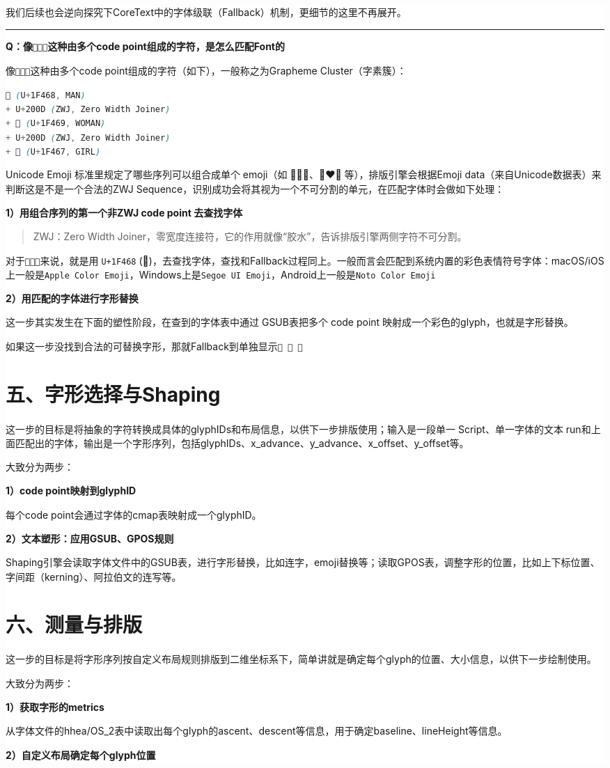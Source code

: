 我们后续也会逆向探究下CoreText中的字体级联（Fallback）机制，更细节的这里不再展开。

---



**Q：像`👨‍👩‍👧`这种由多个code point组成的字符，是怎么匹配Font的**

像`👨‍👩‍👧`这种由多个code point组成的字符（如下），一般称之为Grapheme Cluster（字素簇）：

```scss
👨 (U+1F468, MAN)  
+ U+200D (ZWJ, Zero Width Joiner)  
+ 👩 (U+1F469, WOMAN)  
+ U+200D (ZWJ, Zero Width Joiner)  
+ 👧 (U+1F467, GIRL)
```

Unicode Emoji 标准里规定了哪些序列可以组合成单个 emoji（如 👨‍👩‍👧、👩‍❤️‍👩 等），排版引擎会根据Emoji data（来自Unicode数据表）来判断这是不是一个合法的ZWJ Sequence，识别成功会将其视为一个不可分割的单元，在匹配字体时会做如下处理：

**1）用组合序列的第一个非ZWJ code point 去查找字体**

> ZWJ：Zero Width Joiner，零宽度连接符，它的作用就像“胶水”，告诉排版引擎两侧字符不可分割。

对于`👨‍👩‍👧`来说，就是用 `U+1F468` (👨)，去查找字体，查找和Fallback过程同上。一般而言会匹配到系统内置的彩色表情符号字体：macOS/iOS上一般是`Apple Color Emoji`，Windows上是`Segoe UI Emoji`，Android上一般是`Noto Color Emoji`

**2）用匹配的字体进行字形替换**

这一步其实发生在下面的塑性阶段，在查到的字体表中通过 GSUB表把多个 code point 映射成一个彩色的glyph，也就是字形替换。

如果这一步没找到合法的可替换字形，那就Fallback到单独显示`👨 👩 👧`

# 五、字形选择与Shaping

这一步的目标是将抽象的字符转换成具体的glyphIDs和布局信息，以供下一步排版使用；输入是一段单一 Script、单一字体的文本 run和上面匹配出的字体，输出是一个字形序列，包括glyphIDs、x_advance、y_advance、x_offset、y_offset等。

大致分为两步：

**1）code point映射到glyphID**

每个code point会通过字体的cmap表映射成一个glyphID。

**2）文本塑形：应用GSUB、GPOS规则**

Shaping引擎会读取字体文件中的GSUB表，进行字形替换，比如连字，emoji替换等；读取GPOS表，调整字形的位置，比如上下标位置、字间距（kerning）、阿拉伯文的连写等。

# 六、测量与排版

这一步的目标是将字形序列按自定义布局规则排版到二维坐标系下，简单讲就是确定每个glyph的位置、大小信息，以供下一步绘制使用。

大致分为两步：

**1）获取字形的metrics**

从字体文件的hhea/OS_2表中读取出每个glyph的ascent、descent等信息，用于确定baseline、lineHeight等信息。

**2）自定义布局确定每个glyph位置**
